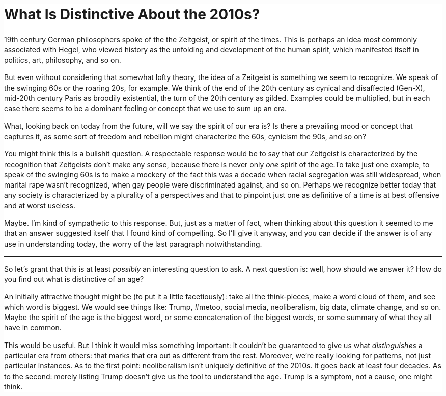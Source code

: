 # What Is Distinctive About the 2010s?

19th century German philosophers spoke of the the Zeitgeist, or spirit of the
times. This is perhaps an idea most commonly associated with Hegel, who viewed
history as the unfolding and development of the human spirit, which manifested
itself in politics, art, philosophy, and so on.

But even without considering that somewhat lofty theory, the idea of a Zeitgeist
is something we seem to recognize. We speak of the swinging 60s or the roaring
20s, for example. We think of the end of the 20th century as cynical and
disaffected (Gen-X), mid-20th century Paris as broodily existential, the turn of
the 20th century as gilded. Examples could be multiplied, but in each case there
seems to be a dominant feeling or concept that we use to sum up an era.

What, looking back on today from the future, will we say the spirit of our era
is? Is there a prevailing mood or concept that captures it, as some sort of
freedom and rebellion might characterize the 60s, cynicism the 90s, and so on?

You might think this is a bullshit question. A respectable response would be to
say that our Zeitgeist is characterized by the recognition that Zeitgeists don’t
make any sense, because there is never only *one* spirit of the age.To take just
one example, to speak of the swinging 60s is to make a mockery of the fact this
was a decade when racial segregation was still widespread, when marital rape
wasn’t recognized, when gay people were discriminated against, and so on.
Perhaps we recognize better today that any society is characterized by a
plurality of a perspectives and that to pinpoint just one as definitive of a
time is at best offensive and at worst useless.

Maybe. I’m kind of sympathetic to this response. But, just as a matter of fact,
when thinking about this question it seemed to me that an answer suggested
itself that I found kind of compelling. So I’ll give it anyway, and you can
decide if the answer is of any use in understanding today, the worry of the last
paragraph notwithstanding.

*****

So let’s grant that this is at least *possibly* an interesting question to ask.
A next question is: well, how should we answer it? How do you find out what is
distinctive of an age?

An initially attractive thought might be (to put it a little facetiously): take
all the think-pieces, make a word cloud of them, and see which word is biggest.
We would see things like: Trump, #metoo, social media, neoliberalism, big data,
climate change, and so on. Maybe the spirit of the age is the biggest word, or
some concatenation of the biggest words, or some summary of what they all have
in common.

This would be useful. But I think it would miss something important: it couldn’t
be guaranteed to give us what *distinguishes* a particular era from others: that
marks that era out as different from the rest. Moreover, we’re really looking
for patterns, not just particular instances. As to the first point:
neoliberalism isn’t uniquely definitive of the 2010s. It goes back at least four
decades. As to the second: merely listing Trump doesn’t give us the tool to
understand the age. Trump is a symptom, not a cause, one might think.
